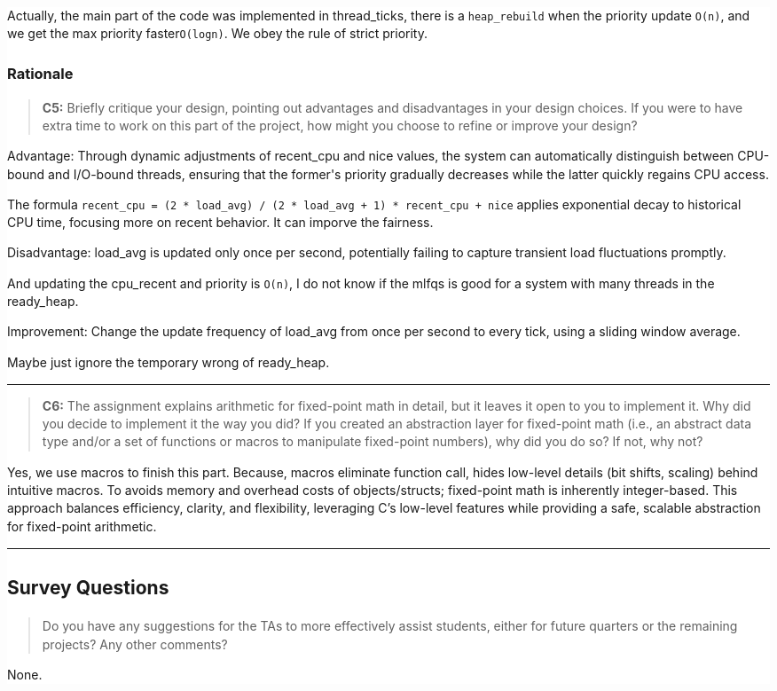 Actually, the main part of the code was implemented in thread_ticks, there is a `heap_rebuild` when the priority update `O(n)`, and we get the max priority faster`O(logn)`. We obey the rule of strict priority. 

### Rationale

> **C5:** Briefly critique your design, pointing out advantages and disadvantages in your design choices. If you were to have extra time to work on this part of the project, how might you choose to refine or improve your design?

Advantage:
 Through dynamic adjustments of recent_cpu and nice values, the system can automatically distinguish between CPU-bound and I/O-bound threads, ensuring that the former's priority gradually decreases while the latter quickly regains CPU access.

 The formula `recent_cpu = (2 * load_avg) / (2 * load_avg + 1) * recent_cpu + nice` applies exponential decay to historical CPU time, focusing more on recent behavior. It can imporve the fairness.

Disadvantage:
load_avg is updated only once per second, potentially failing to capture transient load fluctuations promptly.

And updating the cpu_recent and priority is `O(n)`, I do not know if the mlfqs is good for a system with many threads in the ready_heap.

Improvement:
Change the update frequency of load_avg from once per second to every tick, using a sliding window average.

Maybe just ignore the temporary wrong of ready_heap.

---

> **C6:** The assignment explains arithmetic for fixed-point math in detail, but it leaves it open to you to implement it. Why did you decide to implement it the way you did? If you created an abstraction layer for fixed-point math (i.e., an abstract data type and/or a set of functions or macros to manipulate fixed-point numbers), why did you do so? If not, why not?

Yes, we use macros to finish this part. Because, macros eliminate function call, hides low-level details (bit shifts, scaling) behind intuitive macros. To avoids memory and overhead costs of objects/structs; fixed-point math is inherently integer-based. This approach balances efficiency, clarity, and flexibility, leveraging C’s low-level features while providing a safe, scalable abstraction for fixed-point arithmetic.

---

## Survey Questions

> Do you have any suggestions for the TAs to more effectively assist students, either for future quarters or the remaining projects? Any other comments?

None.
